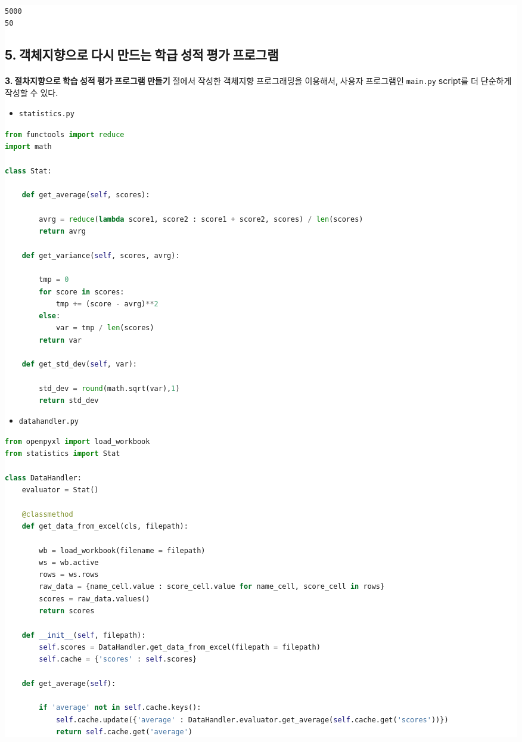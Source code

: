 ```bash
5000
50
```
## 5. 객체지향으로 다시 만드는 학급 성적 평가 프로그램
**3. 절차지향으로 학습 성적 평가 프로그램 만들기** 절에서 작성한 객체지향 프로그래밍을 이용해서, 사용자 프로그램인 `main.py` script를 더 단순하게 작성할 수 있다.

* `statistics.py`

```python
from functools import reduce
import math

class Stat:

    def get_average(self, scores):
        
        avrg = reduce(lambda score1, score2 : score1 + score2, scores) / len(scores)    
        return avrg

    def get_variance(self, scores, avrg):
        
        tmp = 0
        for score in scores:
            tmp += (score - avrg)**2       
        else:
            var = tmp / len(scores)
        return var

    def get_std_dev(self, var):
        
        std_dev = round(math.sqrt(var),1)    
        return std_dev
```

* `datahandler.py`

```python
from openpyxl import load_workbook
from statistics import Stat

class DataHandler:
    evaluator = Stat()

    @classmethod
    def get_data_from_excel(cls, filepath):

        wb = load_workbook(filename = filepath)
        ws = wb.active
        rows = ws.rows
        raw_data = {name_cell.value : score_cell.value for name_cell, score_cell in rows}
        scores = raw_data.values()
        return scores

    def __init__(self, filepath):
        self.scores = DataHandler.get_data_from_excel(filepath = filepath)
        self.cache = {'scores' : self.scores}

    def get_average(self):

        if 'average' not in self.cache.keys():
            self.cache.update({'average' : DataHandler.evaluator.get_average(self.cache.get('scores'))})
            return self.cache.get('average')
```